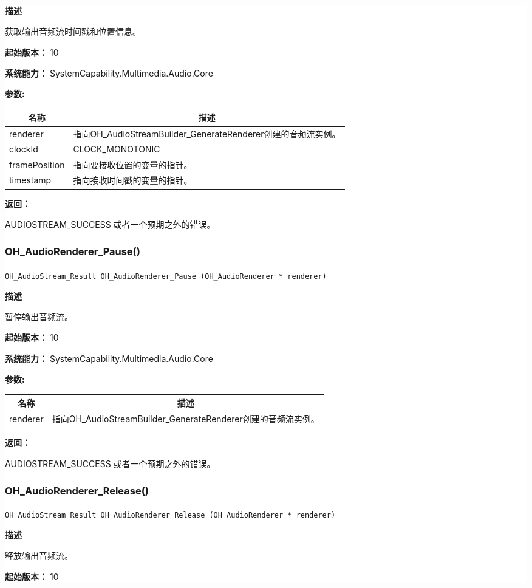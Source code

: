 **描述**

获取输出音频流时间戳和位置信息。

**起始版本：** 10

**系统能力：** SystemCapability.Multimedia.Audio.Core

**参数:**

| 名称 | 描述 | 
| -------- | -------- |
| renderer | 指向[OH_AudioStreamBuilder_GenerateRenderer](#oh_audiostreambuilder_generaterenderer)创建的音频流实例。 | 
| clockId | CLOCK_MONOTONIC | 
| framePosition | 指向要接收位置的变量的指针。 | 
| timestamp | 指向接收时间戳的变量的指针。 | 

**返回：**

AUDIOSTREAM_SUCCESS 或者一个预期之外的错误。


### OH_AudioRenderer_Pause()

```
OH_AudioStream_Result OH_AudioRenderer_Pause (OH_AudioRenderer * renderer)
```

**描述**

暂停输出音频流。

**起始版本：** 10

**系统能力：** SystemCapability.Multimedia.Audio.Core

**参数:**

| 名称 | 描述 | 
| -------- | -------- |
| renderer | 指向[OH_AudioStreamBuilder_GenerateRenderer](#oh_audiostreambuilder_generaterenderer)创建的音频流实例。 | 

**返回：**

AUDIOSTREAM_SUCCESS 或者一个预期之外的错误。


### OH_AudioRenderer_Release()

```
OH_AudioStream_Result OH_AudioRenderer_Release (OH_AudioRenderer * renderer)
```

**描述**

释放输出音频流。

**起始版本：** 10
